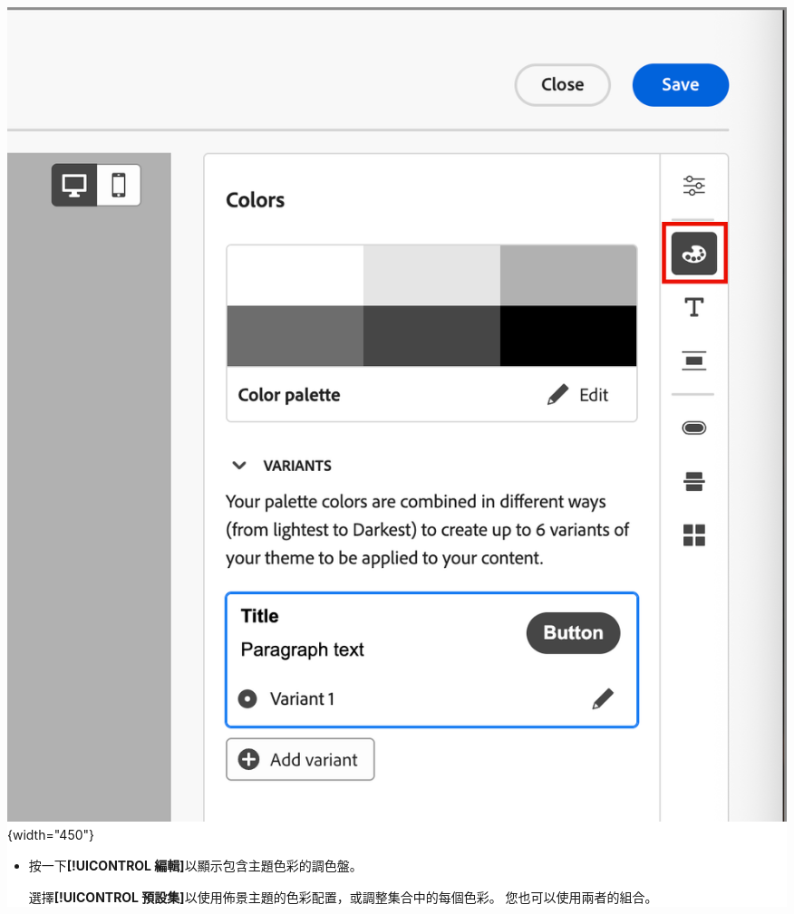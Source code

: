 ![佈景主題色彩設定](./assets/email-theme-colors-settings.png){width="450"}

* 按一下&#x200B;**[!UICONTROL 編輯]**&#x200B;以顯示包含主題色彩的調色盤。

  選擇&#x200B;**[!UICONTROL 預設集]**&#x200B;以使用佈景主題的色彩配置，或調整集合中的每個色彩。 您也可以使用兩者的組合。
